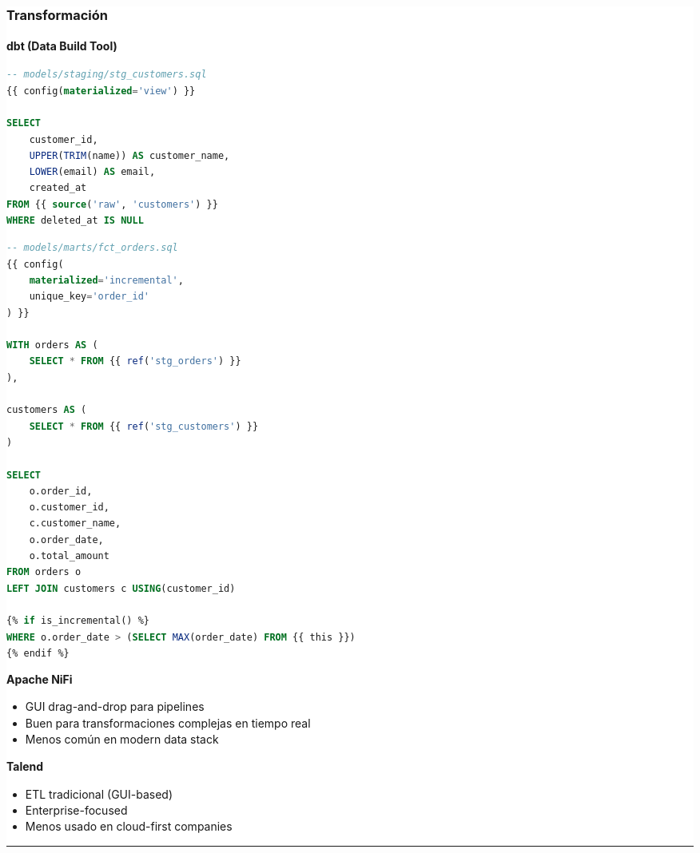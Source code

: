 ### Transformación

**dbt (Data Build Tool)**
```sql
-- models/staging/stg_customers.sql
{{ config(materialized='view') }}

SELECT
    customer_id,
    UPPER(TRIM(name)) AS customer_name,
    LOWER(email) AS email,
    created_at
FROM {{ source('raw', 'customers') }}
WHERE deleted_at IS NULL
```

```sql
-- models/marts/fct_orders.sql
{{ config(
    materialized='incremental',
    unique_key='order_id'
) }}

WITH orders AS (
    SELECT * FROM {{ ref('stg_orders') }}
),

customers AS (
    SELECT * FROM {{ ref('stg_customers') }}
)

SELECT
    o.order_id,
    o.customer_id,
    c.customer_name,
    o.order_date,
    o.total_amount
FROM orders o
LEFT JOIN customers c USING(customer_id)

{% if is_incremental() %}
WHERE o.order_date > (SELECT MAX(order_date) FROM {{ this }})
{% endif %}
```

**Apache NiFi**
- GUI drag-and-drop para pipelines
- Buen para transformaciones complejas en tiempo real
- Menos común en modern data stack

**Talend**
- ETL tradicional (GUI-based)
- Enterprise-focused
- Menos usado en cloud-first companies

---